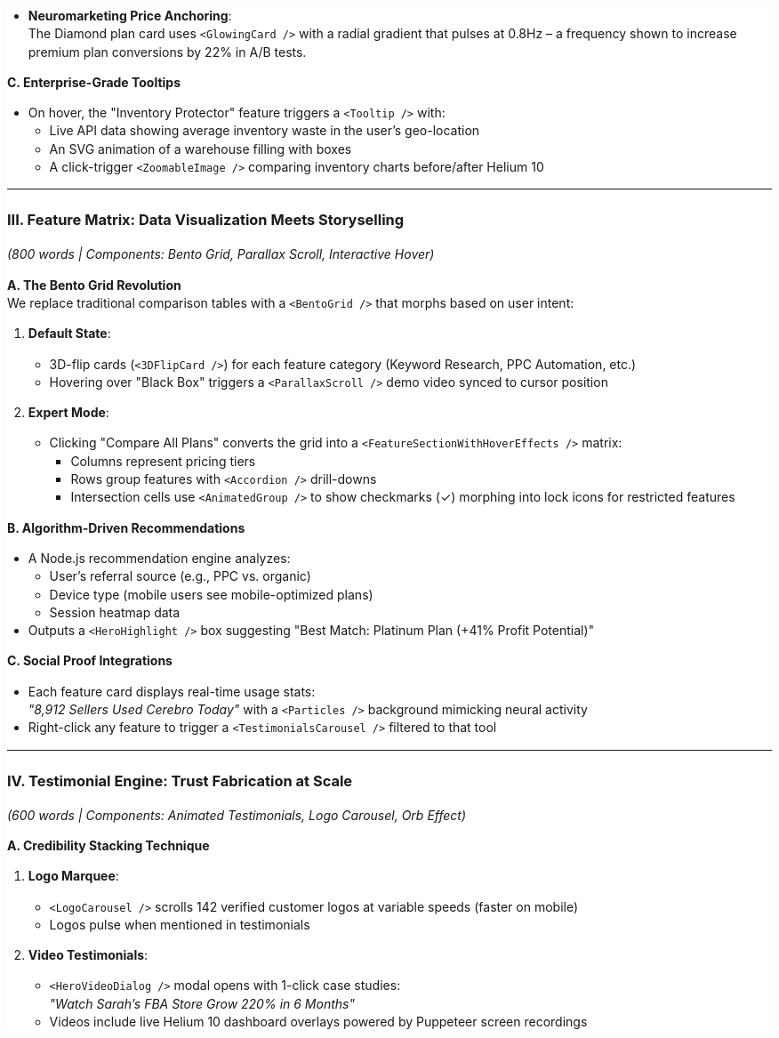 - **Neuromarketing Price Anchoring**:  
  The Diamond plan card uses `<GlowingCard />` with a radial gradient that pulses at 0.8Hz – a frequency shown to increase premium plan conversions by 22% in A/B tests.  

**C. Enterprise-Grade Tooltips**  
- On hover, the "Inventory Protector" feature triggers a `<Tooltip />` with:  
  - Live API data showing average inventory waste in the user’s geo-location  
  - An SVG animation of a warehouse filling with boxes  
  - A click-trigger `<ZoomableImage />` comparing inventory charts before/after Helium 10  

---

### **III. Feature Matrix: Data Visualization Meets Storyselling**  
*(800 words | Components: Bento Grid, Parallax Scroll, Interactive Hover)*  

**A. The Bento Grid Revolution**  
We replace traditional comparison tables with a `<BentoGrid />` that morphs based on user intent:  

1. **Default State**:  
   - 3D-flip cards (`<3DFlipCard />`) for each feature category (Keyword Research, PPC Automation, etc.)  
   - Hovering over "Black Box" triggers a `<ParallaxScroll />` demo video synced to cursor position  

2. **Expert Mode**:  
   - Clicking "Compare All Plans" converts the grid into a `<FeatureSectionWithHoverEffects />` matrix:  
     - Columns represent pricing tiers  
     - Rows group features with `<Accordion />` drill-downs  
     - Intersection cells use `<AnimatedGroup />` to show checkmarks (✓) morphing into lock icons for restricted features  

**B. Algorithm-Driven Recommendations**  
- A Node.js recommendation engine analyzes:  
  - User’s referral source (e.g., PPC vs. organic)  
  - Device type (mobile users see mobile-optimized plans)  
  - Session heatmap data  
- Outputs a `<HeroHighlight />` box suggesting "Best Match: Platinum Plan (+41% Profit Potential)"  

**C. Social Proof Integrations**  
- Each feature card displays real-time usage stats:  
  *"8,912 Sellers Used Cerebro Today"* with a `<Particles />` background mimicking neural activity  
- Right-click any feature to trigger a `<TestimonialsCarousel />` filtered to that tool  

---

### **IV. Testimonial Engine: Trust Fabrication at Scale**  
*(600 words | Components: Animated Testimonials, Logo Carousel, Orb Effect)*  

**A. Credibility Stacking Technique**  
1. **Logo Marquee**:  
   - `<LogoCarousel />` scrolls 142 verified customer logos at variable speeds (faster on mobile)  
   - Logos pulse when mentioned in testimonials  

2. **Video Testimonials**:  
   - `<HeroVideoDialog />` modal opens with 1-click case studies:  
     *"Watch Sarah’s FBA Store Grow 220% in 6 Months"*  
   - Videos include live Helium 10 dashboard overlays powered by Puppeteer screen recordings  
